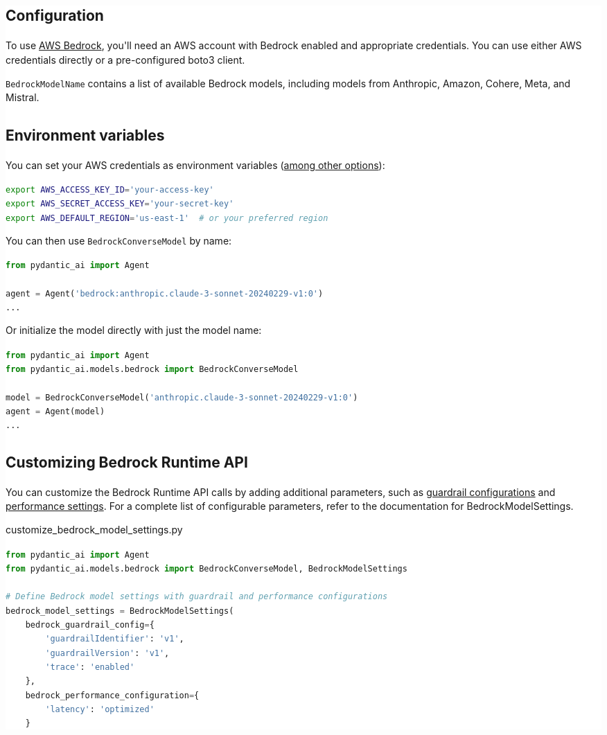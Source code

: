 ## Configuration

To use [AWS Bedrock](https://aws.amazon.com/bedrock/), you'll need an AWS account with Bedrock enabled and appropriate credentials. You can use either AWS credentials directly or a pre-configured boto3 client.

`BedrockModelName` contains a list of available Bedrock models, including models from Anthropic, Amazon, Cohere, Meta, and Mistral.

## Environment variables

You can set your AWS credentials as environment variables ([among other options](https://boto3.amazonaws.com/v1/documentation/api/latest/guide/configuration.html#using-environment-variables)):

```bash
export AWS_ACCESS_KEY_ID='your-access-key'
export AWS_SECRET_ACCESS_KEY='your-secret-key'
export AWS_DEFAULT_REGION='us-east-1'  # or your preferred region

```

You can then use `BedrockConverseModel` by name:

```python
from pydantic_ai import Agent

agent = Agent('bedrock:anthropic.claude-3-sonnet-20240229-v1:0')
...

```

Or initialize the model directly with just the model name:

```python
from pydantic_ai import Agent
from pydantic_ai.models.bedrock import BedrockConverseModel

model = BedrockConverseModel('anthropic.claude-3-sonnet-20240229-v1:0')
agent = Agent(model)
...

```

## Customizing Bedrock Runtime API

You can customize the Bedrock Runtime API calls by adding additional parameters, such as [guardrail configurations](https://docs.aws.amazon.com/bedrock/latest/userguide/guardrails.html) and [performance settings](https://docs.aws.amazon.com/bedrock/latest/userguide/latency-optimized-inference.html). For a complete list of configurable parameters, refer to the documentation for BedrockModelSettings.

customize_bedrock_model_settings.py

```python
from pydantic_ai import Agent
from pydantic_ai.models.bedrock import BedrockConverseModel, BedrockModelSettings

# Define Bedrock model settings with guardrail and performance configurations
bedrock_model_settings = BedrockModelSettings(
    bedrock_guardrail_config={
        'guardrailIdentifier': 'v1',
        'guardrailVersion': 'v1',
        'trace': 'enabled'
    },
    bedrock_performance_configuration={
        'latency': 'optimized'
    }
```